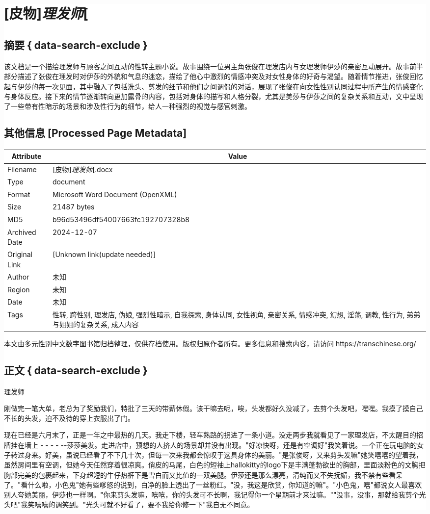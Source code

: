 # [皮物]_理发师_[



## 摘要  { data-search-exclude }


该文档是一个描绘理发师与顾客之间互动的性转主题小说。故事围绕一位男主角张俊在理发店内与女理发师伊莎的亲密互动展开。故事前半部分描述了张俊在理发时对伊莎的外貌和气息的迷恋，描绘了他心中激烈的情感冲突及对女性身体的好奇与渴望。随着情节推进，张俊回忆起与伊莎的每一次见面，其中融入了包括洗头、剪发的细节和他们之间调侃的对话，展现了张俊在向女性性别认同过程中所产生的情感变化与身体反应。接下来的情节逐渐转向更加露骨的内容，包括对身体的描写和人格分裂，尤其是美莎与伊莎之间的复杂关系和互动，文中呈现了一些带有性暗示的场景和涉及性行为的细节，给人一种强烈的视觉与感官刺激。



## 其他信息 [Processed Page Metadata]

| Attribute       | Value                                  |
|-----------------|----------------------------------------|
| Filename        | [皮物]_理发师_[.docx                             |
| Type            | document                                 |
| Format          | Microsoft Word Document (OpenXML)                               |
| Size            | 21487 bytes                           |
| MD5             | b96d53496df54007663fc192707328b8                                  |
| Archived Date   | 2024-12-07                             |
| Original Link   | [Unknown link(update needed)]                         |
| Author          | 未知                               |
| Region          | 未知                               |
| Date            | 未知                                 |
| Tags            | 性转, 跨性别, 理发店, 伪娘, 强烈性暗示, 自我探索, 身体认同, 女性视角, 亲密关系, 情感冲突, 幻想, 淫荡, 调教, 性行为, 弟弟与姐姐的复杂关系, 成人内容                                 |

本文由多元性别中文数字图书馆归档整理，仅供存档使用。版权归原作者所有。更多信息和搜索内容，请访问 <https://transchinese.org/>


## 正文 { data-search-exclude }


理发师





刚做完一笔大单，老总为了奖励我们，特批了三天的带薪休假。该干嘛去呢，唉，头发都好久没减了，去剪个头发吧，嘿嘿。我摸了摸自己不长的头发，迫不及待的穿上衣服出了门。





现在已经是六月末了，正是一年之中最热的几天。我走下楼，轻车熟路的拐进了一条小道。没走两步我就看见了一家理发店，不太醒目的招牌挂在墙上 - - - - --莎莎美发。走进店中，预想的人挤人的场景却并没有出现。"好凉快呀，还是有空调好"我笑着说。一个正在玩电脑的女子转过身来。好美，虽说已经看了不下几十次，但每一次来我都会惊叹于这具身体的美丽。"是张俊呀，又来剪头发嘛"她笑嘻嘻的望着我，虽然房间里有空调，但她今天任然穿着很凉爽。俏皮的马尾，白色的短袖上hallokitty的logo下是丰满蓬勃欲出的胸部，里面淡粉色的文胸把胸部完美的包裹起来，下身超短的牛仔热裤下是雪白而又比值的一双美腿。伊莎还是那么漂亮，清纯而又不失抚媚，我不禁有些看呆了。"看什么啦，小色鬼"她有些嗲怒的说到，白净的脸上透出了一丝粉红。"没，我这是欣赏，你知道的嘛"。"小色鬼，嘻"都说女人最喜欢别人夸她美丽，伊莎也一样啊。"你来剪头发嘛，嘻嘻，你的头发可不长啊，我记得你一个星期前才来过嘛。""没事，没事，那就给我剪个光头吧"我笑嘻嘻的调笑到。"光头可就不好看了，要不我给你修一下"我自无不同意。
